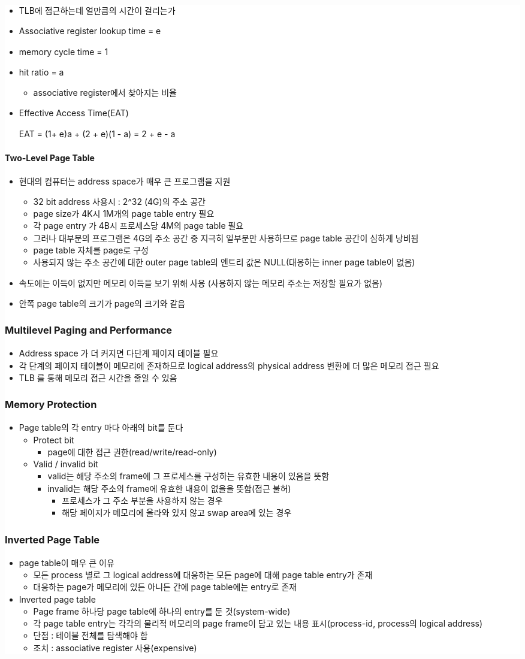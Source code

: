 - TLB에 접근하는데 얼만큼의 시간이 걸리는가

- Associative register lookup time = e

- memory cycle time = 1

- hit ratio = a

  - associative register에서 찾아지는 비율

- Effective Access Time(EAT)

  EAT = (1+ e)a + (2 + e)(1 - a) = 2 + e - a



#### Two-Level Page Table

- 현대의 컴퓨터는 address space가 매우 큰 프로그램을 지원
  - 32 bit address 사용시 : 2^32 (4G)의 주소 공간
  - page size가 4K시 1M개의 page table entry 필요
  - 각 page entry 가 4B시 프로세스당 4M의 page table 필요
  - 그러나 대부분의 프로그램은 4G의 주소 공간 중 지극히 일부분만 사용하므로 page table 공간이 심하게 낭비됨 
  - page table 자체를 page로 구성
  - 사용되지 않는 주소 공간에 대한 outer page table의 엔트리 값은 NULL(대응하는 inner page table이 없음) 
- 속도에는 이득이 없지만 메모리 이득을 보기 위해 사용 (사용하지 않는 메모리 주소는 저장할 필요가 없음)

- 안쪽 page table의 크기가 page의 크기와 같음 



### Multilevel Paging and Performance

- Address space 가 더 커지면 다단계 페이지 테이블 필요
- 각 단계의 페이지 테이블이 메모리에 존재하므로 logical address의 physical address 변환에 더 많은 메모리 접근 필요
- TLB 를 통해 메모리 접근 시간을 줄일 수 있음



### Memory Protection

- Page table의 각 entry 마다 아래의 bit를 둔다
  - Protect bit
    - page에 대한 접근 권한(read/write/read-only)
  - Valid / invalid bit
    - valid는 해당 주소의 frame에 그 프로세스를 구성하는 유효한 내용이 있음을 뜻함
    - invalid는 해당 주소의 frame에 유효한 내용이 없을을 뜻함(접근 불허)
      - 프로세스가 그 주소 부분을 사용하지 않는 경우
      - 해당 페이지가 메모리에 올라와 있지 않고 swap area에 있는 경우 



### Inverted Page Table

- page table이 매우 큰 이유
  - 모든 process 별로 그 logical address에 대응하는 모든 page에 대해 page table entry가 존재
  - 대응하는 page가 메모리에 있든 아니든 간에 page table에는 entry로 존재
- Inverted page table
  - Page frame 하나당 page table에 하나의 entry를 둔 것(system-wide)
  - 각 page table entry는 각각의 물리적 메모리의 page frame이 담고 있는 내용 표시(process-id, process의 logical address)
  - 단점 : 테이블 전체를 탐색해야 함
  - 조치 : associative register 사용(expensive)
